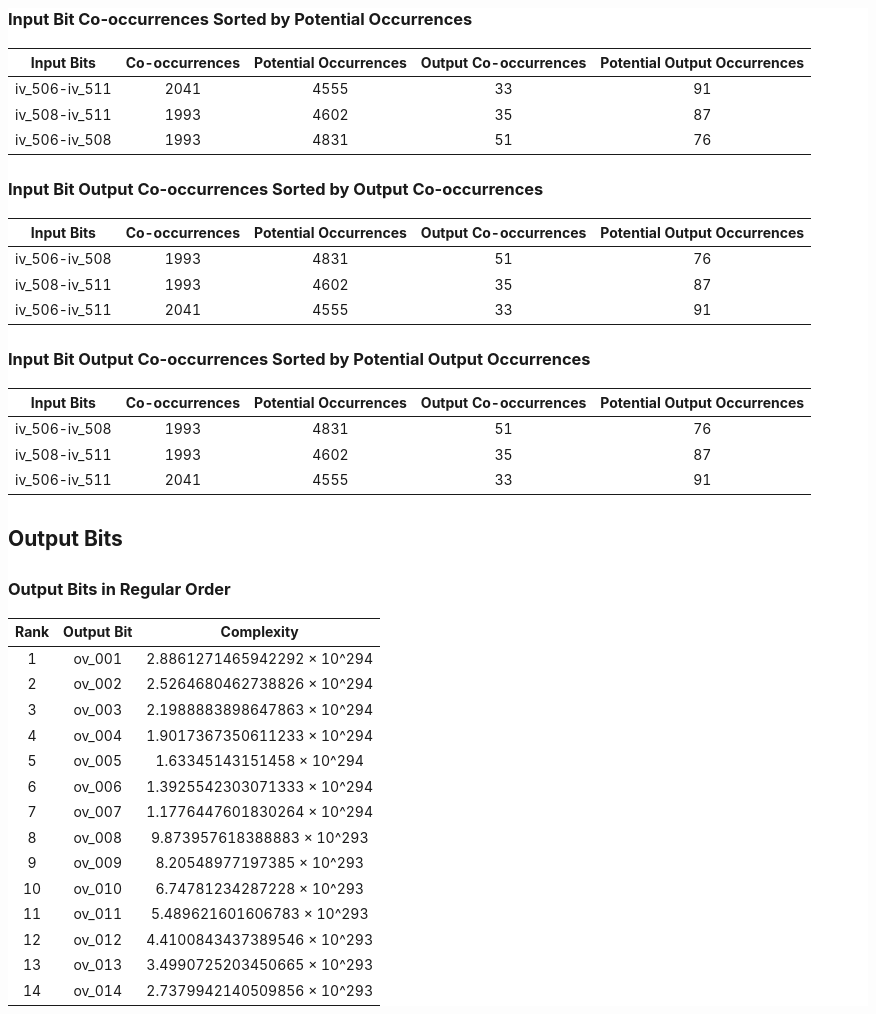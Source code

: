 ### Input Bit Co-occurrences Sorted by Potential Occurrences

| Input Bits | Co-occurrences | Potential Occurrences | Output Co-occurrences | Potential Output Occurrences |
|:----------:|:--------------:|:---------------------:|:---------------------:|:----------------------------:|
| iv_506-iv_511 | 2041 | 4555 | 33 | 91 |
| iv_508-iv_511 | 1993 | 4602 | 35 | 87 |
| iv_506-iv_508 | 1993 | 4831 | 51 | 76 |

### Input Bit Output Co-occurrences Sorted by Output Co-occurrences

| Input Bits | Co-occurrences | Potential Occurrences | Output Co-occurrences | Potential Output Occurrences |
|:----------:|:--------------:|:---------------------:|:---------------------:|:----------------------------:|
| iv_506-iv_508 | 1993 | 4831 | 51 | 76 |
| iv_508-iv_511 | 1993 | 4602 | 35 | 87 |
| iv_506-iv_511 | 2041 | 4555 | 33 | 91 |

### Input Bit Output Co-occurrences Sorted by Potential Output Occurrences

| Input Bits | Co-occurrences | Potential Occurrences | Output Co-occurrences | Potential Output Occurrences |
|:----------:|:--------------:|:---------------------:|:---------------------:|:----------------------------:|
| iv_506-iv_508 | 1993 | 4831 | 51 | 76 |
| iv_508-iv_511 | 1993 | 4602 | 35 | 87 |
| iv_506-iv_511 | 2041 | 4555 | 33 | 91 |

## Output Bits

### Output Bits in Regular Order

| Rank | Output Bit | Complexity |
|:----:|:----------:|:----------:|
| 1 | ov_001 | 2.8861271465942292 × 10^294 |
| 2 | ov_002 | 2.5264680462738826 × 10^294 |
| 3 | ov_003 | 2.1988883898647863 × 10^294 |
| 4 | ov_004 | 1.9017367350611233 × 10^294 |
| 5 | ov_005 | 1.63345143151458 × 10^294 |
| 6 | ov_006 | 1.3925542303071333 × 10^294 |
| 7 | ov_007 | 1.1776447601830264 × 10^294 |
| 8 | ov_008 | 9.873957618388883 × 10^293 |
| 9 | ov_009 | 8.20548977197385 × 10^293 |
| 10 | ov_010 | 6.74781234287228 × 10^293 |
| 11 | ov_011 | 5.489621601606783 × 10^293 |
| 12 | ov_012 | 4.4100843437389546 × 10^293 |
| 13 | ov_013 | 3.4990725203450665 × 10^293 |
| 14 | ov_014 | 2.7379942140509856 × 10^293 |